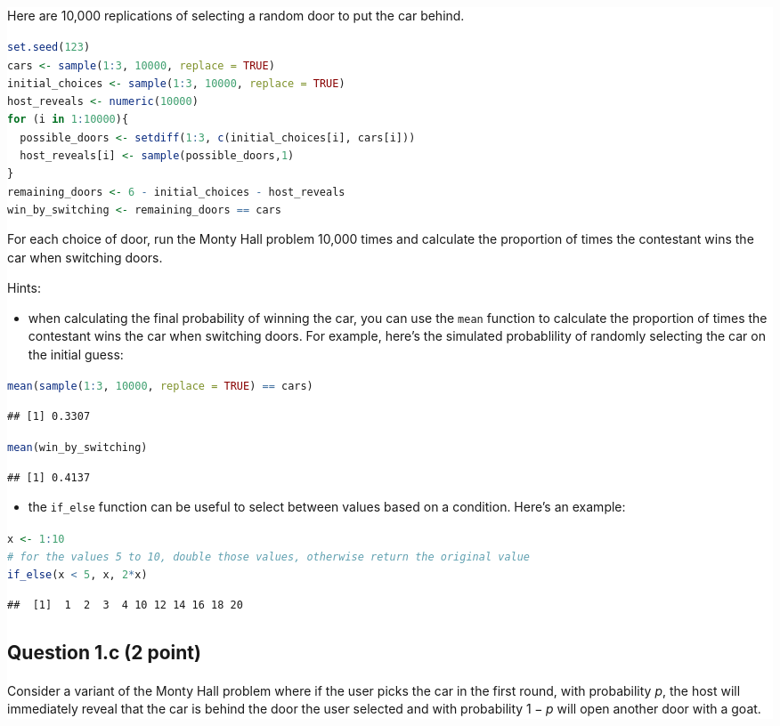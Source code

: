 Here are 10,000 replications of selecting a random door to put the car
behind.

``` r
set.seed(123)
cars <- sample(1:3, 10000, replace = TRUE)
initial_choices <- sample(1:3, 10000, replace = TRUE)
host_reveals <- numeric(10000)
for (i in 1:10000){
  possible_doors <- setdiff(1:3, c(initial_choices[i], cars[i]))
  host_reveals[i] <- sample(possible_doors,1)
}
remaining_doors <- 6 - initial_choices - host_reveals
win_by_switching <- remaining_doors == cars
```

For each choice of door, run the Monty Hall problem 10,000 times and
calculate the proportion of times the contestant wins the car when
switching doors.

Hints:

- when calculating the final probability of winning the car, you can use
  the `mean` function to calculate the proportion of times the
  contestant wins the car when switching doors. For example, here’s the
  simulated probablility of randomly selecting the car on the initial
  guess:

``` r
mean(sample(1:3, 10000, replace = TRUE) == cars)
```

    ## [1] 0.3307

``` r
mean(win_by_switching)
```

    ## [1] 0.4137

- the `if_else` function can be useful to select between values based on
  a condition. Here’s an example:

``` r
x <- 1:10
# for the values 5 to 10, double those values, otherwise return the original value
if_else(x < 5, x, 2*x)
```

    ##  [1]  1  2  3  4 10 12 14 16 18 20

## Question 1.c (2 point)

Consider a variant of the Monty Hall problem where if the user picks the
car in the first round, with probability $p$, the host will immediately
reveal that the car is behind the door the user selected and with
probability $1-p$ will open another door with a goat.
